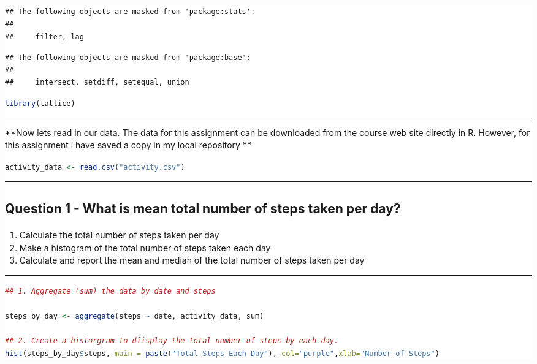 ```
## The following objects are masked from 'package:stats':
## 
##     filter, lag
```

```
## The following objects are masked from 'package:base':
## 
##     intersect, setdiff, setequal, union
```

```r
library(lattice)
```

***
**Now lets read in our data. The data for this assignment can be downloaded from the course web site directly in R. However, for this assignment i have saved a copy in my local repository **


```r
activity_data <- read.csv("activity.csv")  
```

***

## Question 1 - What is mean total number of steps taken per day?

1. Calculate the total number of steps taken per day
2. Make a histogram of the total number of steps taken each day
3. Calculate and report the mean and median of the total number of steps taken per day

***


```r
## 1. Aggregate (sum) the data by date and steps

steps_by_day <- aggregate(steps ~ date, activity_data, sum)

## 2. Create a historgram to diisplay the total number of steps by each day.
hist(steps_by_day$steps, main = paste("Total Steps Each Day"), col="purple",xlab="Number of Steps")
```
